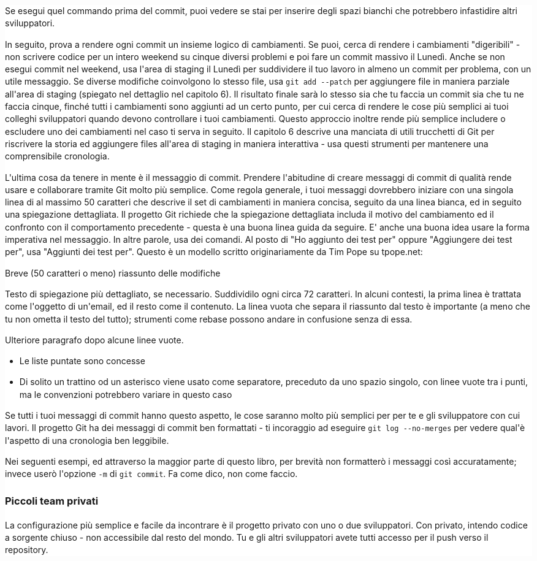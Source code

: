 Se esegui quel commando prima del commit, puoi vedere se stai per inserire degli spazi bianchi che potrebbero infastidire altri sviluppatori.

In seguito, prova a rendere ogni commit un insieme logico di cambiamenti. Se puoi, cerca di rendere i cambiamenti "digeribili" - non scrivere codice per un intero weekend su cinque diversi problemi e poi fare un commit massivo il Lunedì. Anche se non esegui commit nel weekend, usa l'area di staging il Lunedì per suddividere il tuo lavoro in almeno un commit per problema, con un utile messaggio. Se diverse modifiche coinvolgono lo stesso file, usa `git add --patch` per aggiungere file in maniera parziale all'area di staging (spiegato nel dettaglio nel capitolo 6). Il risultato finale sarà lo stesso sia che tu faccia un commit sia che tu ne faccia cinque, finché tutti i cambiamenti sono aggiunti ad un certo punto, per cui cerca di rendere le cose più semplici ai tuoi colleghi sviluppatori quando devono controllare i tuoi cambiamenti. Questo approccio inoltre rende più semplice includere o escludere uno dei cambiamenti nel caso ti serva in seguito. Il capitolo 6 descrive una manciata di utili trucchetti di Git per riscrivere la storia ed aggiungere files all'area di staging in maniera interattiva - usa questi strumenti per mantenere una comprensibile cronologia.

L'ultima cosa da tenere in mente è il messaggio di commit. Prendere l'abitudine di creare messaggi di commit di qualità rende usare e collaborare tramite Git molto più semplice. Come regola generale, i tuoi messaggi dovrebbero iniziare con una singola linea di al massimo 50 caratteri che descrive il set di cambiamenti in maniera concisa, seguito da una linea bianca, ed in seguito una spiegazione dettagliata. Il progetto Git richiede che la spiegazione dettagliata includa il motivo del cambiamento ed il confronto con il comportamento precedente - questa è una buona linea guida da seguire. E' anche una buona idea usare la forma imperativa nel messaggio. In altre parole, usa dei comandi. Al posto di "Ho aggiunto dei test per" oppure "Aggiungere dei test per", usa "Aggiunti dei test per".
Questo è un modello scritto originariamente da Tim Pope su tpope.net:

  Breve (50 caratteri o meno) riassunto delle modifiche

  Testo di spiegazione più dettagliato, se necessario. Suddividilo ogni
  circa 72 caratteri. In alcuni contesti, la prima linea è trattata
  come l'oggetto di un'email, ed il resto come il contenuto. La linea
  vuota che separa il riassunto dal testo è importante (a meno che tu
  non ometta il testo del tutto); strumenti come rebase possono andare
  in confusione senza di essa.

  Ulteriore paragrafo dopo alcune linee vuote.

   - Le liste puntate sono concesse

   - Di solito un trattino od un asterisco viene usato come separatore,
     preceduto da uno spazio singolo, con linee vuote tra i punti,
     ma le convenzioni potrebbero variare in questo caso

Se tutti i tuoi messaggi di commit hanno questo aspetto, le cose saranno molto più semplici per per te e gli sviluppatore con cui lavori. Il progetto Git ha dei messaggi di commit ben formattati - ti incoraggio ad eseguire `git log --no-merges` per vedere qual'è l'aspetto di una cronologia ben leggibile.

Nei seguenti esempi, ed attraverso la maggior parte di questo libro, per brevità non formatterò i messaggi così accuratamente; invece userò l'opzione `-m` di `git commit`.
Fa come dico, non come faccio.

### Piccoli team privati ###

La configurazione più semplice e facile da incontrare è il progetto privato con uno o due sviluppatori. Con privato, intendo codice a sorgente chiuso - non accessibile dal resto del mondo. Tu e gli altri sviluppatori avete tutti accesso per il push verso il repository.
